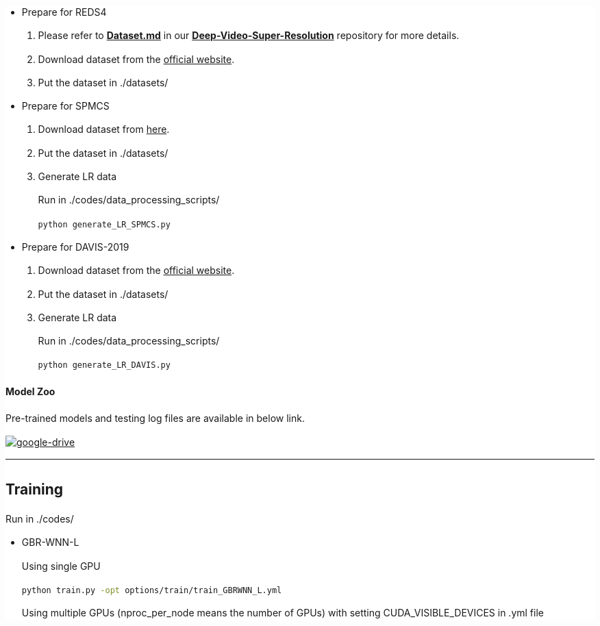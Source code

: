 - Prepare for REDS4

    1) Please refer to **[Dataset.md](https://github.com/YounggjuuChoi/Deep-Video-Super-Resolution/blob/master/Doc/Dataset.md)** in our **[Deep-Video-Super-Resolution](https://github.com/YounggjuuChoi/Deep-Video-Super-Resolution)** repository for more details.
 
    2) Download dataset from the [official website](https://seungjunnah.github.io/Datasets/reds.html).
    
    3) Put the dataset in ./datasets/

- Prepare for SPMCS

    1) Download dataset from [here](https://github.com/jiangsutx/SPMC_VideoSR).
    
    2) Put the dataset in ./datasets/
 
    3) Generate LR data

       Run in ./codes/data_processing_scripts/ 

       ```bash
       python generate_LR_SPMCS.py
       ```

- Prepare for DAVIS-2019

    1) Download dataset from the [official website](https://davischallenge.org/challenge2019/unsupervised.html).
    
    2) Put the dataset in ./datasets/
 
    3) Generate LR data

       Run in ./codes/data_processing_scripts/ 

       ```bash
       python generate_LR_DAVIS.py
       ```


#### Model Zoo
Pre-trained models and testing log files are available in below link.

[![google-drive](https://img.shields.io/badge/Google%20Drive-4285F4?style=for-the-badge&logo=googledrive&logoColor=white)](https://drive.google.com/drive/folders/1Zo-KGRbgvEB10oKv1u4gZaDxGkJuJFPC?usp=sharing)


----------------------------
## Training
Run in ./codes/
- GBR-WNN-L

    Using single GPU
    ```bash
    python train.py -opt options/train/train_GBRWNN_L.yml
    ```
    Using multiple GPUs (nproc_per_node means the number of GPUs)
    with setting CUDA_VISIBLE_DEVICES in .yml file
    